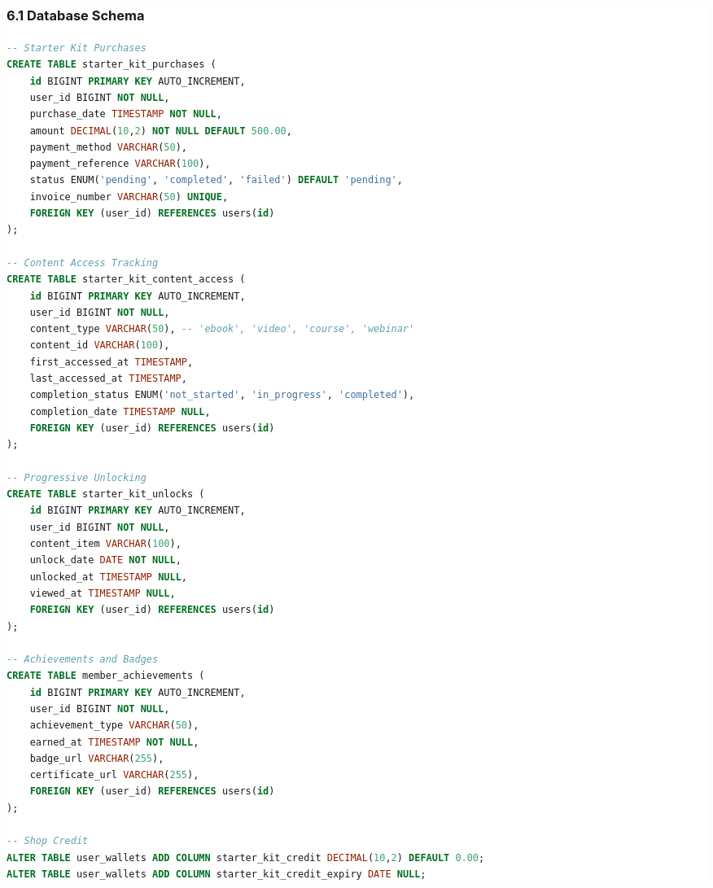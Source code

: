 ### 6.1 Database Schema

```sql
-- Starter Kit Purchases
CREATE TABLE starter_kit_purchases (
    id BIGINT PRIMARY KEY AUTO_INCREMENT,
    user_id BIGINT NOT NULL,
    purchase_date TIMESTAMP NOT NULL,
    amount DECIMAL(10,2) NOT NULL DEFAULT 500.00,
    payment_method VARCHAR(50),
    payment_reference VARCHAR(100),
    status ENUM('pending', 'completed', 'failed') DEFAULT 'pending',
    invoice_number VARCHAR(50) UNIQUE,
    FOREIGN KEY (user_id) REFERENCES users(id)
);

-- Content Access Tracking
CREATE TABLE starter_kit_content_access (
    id BIGINT PRIMARY KEY AUTO_INCREMENT,
    user_id BIGINT NOT NULL,
    content_type VARCHAR(50), -- 'ebook', 'video', 'course', 'webinar'
    content_id VARCHAR(100),
    first_accessed_at TIMESTAMP,
    last_accessed_at TIMESTAMP,
    completion_status ENUM('not_started', 'in_progress', 'completed'),
    completion_date TIMESTAMP NULL,
    FOREIGN KEY (user_id) REFERENCES users(id)
);

-- Progressive Unlocking
CREATE TABLE starter_kit_unlocks (
    id BIGINT PRIMARY KEY AUTO_INCREMENT,
    user_id BIGINT NOT NULL,
    content_item VARCHAR(100),
    unlock_date DATE NOT NULL,
    unlocked_at TIMESTAMP NULL,
    viewed_at TIMESTAMP NULL,
    FOREIGN KEY (user_id) REFERENCES users(id)
);

-- Achievements and Badges
CREATE TABLE member_achievements (
    id BIGINT PRIMARY KEY AUTO_INCREMENT,
    user_id BIGINT NOT NULL,
    achievement_type VARCHAR(50),
    earned_at TIMESTAMP NOT NULL,
    badge_url VARCHAR(255),
    certificate_url VARCHAR(255),
    FOREIGN KEY (user_id) REFERENCES users(id)
);

-- Shop Credit
ALTER TABLE user_wallets ADD COLUMN starter_kit_credit DECIMAL(10,2) DEFAULT 0.00;
ALTER TABLE user_wallets ADD COLUMN starter_kit_credit_expiry DATE NULL;
```
